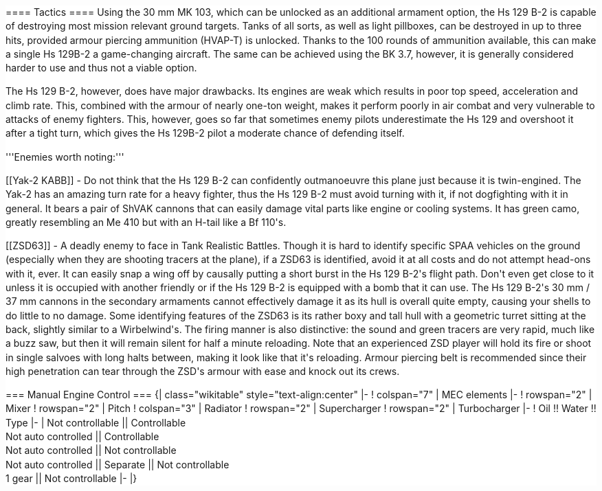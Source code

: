 ==== Tactics ====
Using the 30 mm MK 103, which can be unlocked as an additional armament option, the Hs 129 B-2 is capable of destroying most mission relevant ground targets. Tanks of all sorts, as well as light pillboxes, can be destroyed in up to three hits, provided armour piercing ammunition (HVAP-T) is unlocked. Thanks to the 100 rounds of ammunition available, this can make a single Hs 129B-2 a game-changing aircraft. The same can be achieved using the BK 3.7, however, it is generally considered harder to use and thus not a viable option.

The Hs 129 B-2, however, does have major drawbacks. Its engines are weak which results in poor top speed, acceleration and climb rate. This, combined with the armour of nearly one-ton weight, makes it perform poorly in air combat and very vulnerable to attacks of enemy fighters. This, however, goes so far that sometimes enemy pilots underestimate the Hs 129 and overshoot it after a tight turn, which gives the Hs 129B-2 pilot a moderate chance of defending itself.

'''Enemies worth noting:'''

[[Yak-2 KABB]] - Do not think that the Hs 129 B-2 can confidently outmanoeuvre this plane just because it is twin-engined. The Yak-2 has an amazing turn rate for a heavy fighter, thus the Hs 129 B-2 must avoid turning with it, if not dogfighting with it in general. It bears a pair of ShVAK cannons that can easily damage vital parts like engine or cooling systems. It has green camo, greatly resembling an Me 410 but with an H-tail like a Bf 110's.

[[ZSD63]] - A deadly enemy to face in Tank Realistic Battles. Though it is hard to identify specific SPAA vehicles on the ground (especially when they are shooting tracers at the plane), if a ZSD63 is identified, avoid it at all costs and do not attempt head-ons with it, ever. It can easily snap a wing off by causally putting a short burst in the Hs 129 B-2's flight path. Don't even get close to it unless it is occupied with another friendly or if the Hs 129 B-2 is equipped with a bomb that it can use. The Hs 129 B-2's 30 mm / 37 mm cannons in the secondary armaments cannot effectively damage it as its hull is overall quite empty, causing your shells to do little to no damage. Some identifying features of the ZSD63 is its rather boxy and tall hull with a geometric turret sitting at the back, slightly similar to a Wirbelwind's. The firing manner is also distinctive: the sound and green tracers are very rapid, much like a buzz saw, but then it will remain silent for half a minute reloading. Note that an experienced ZSD player will hold its fire or shoot in single salvoes with long halts between, making it look like that it's reloading. Armour piercing belt is recommended since their high penetration can tear through the ZSD's armour with ease and knock out its crews.

=== Manual Engine Control ===
{| class="wikitable" style="text-align:center"
|-
! colspan="7" | MEC elements
|-
! rowspan="2" | Mixer
! rowspan="2" | Pitch
! colspan="3" | Radiator
! rowspan="2" | Supercharger
! rowspan="2" | Turbocharger
|-
! Oil !! Water !! Type
|-
| Not controllable || Controllable<br>Not auto controlled || Controllable<br>Not auto controlled || Not controllable<br>Not auto controlled || Separate || Not controllable<br>1 gear || Not controllable
|-
|}
